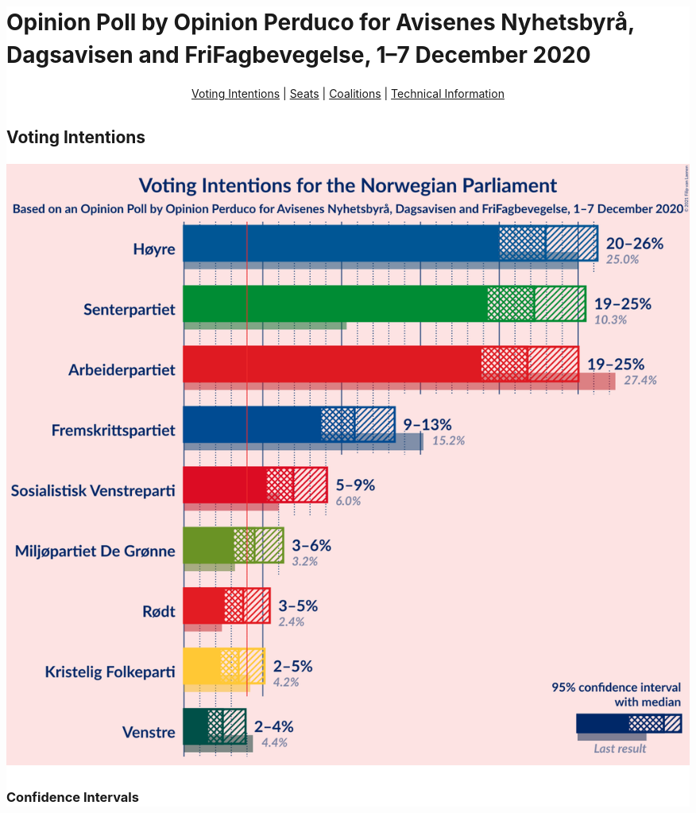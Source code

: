 # Opinion Poll by Opinion Perduco for Avisenes Nyhetsbyrå, Dagsavisen and FriFagbevegelse, 1–7 December 2020

<p align="center"><a href="#voting-intentions">Voting Intentions</a> | <a href="#seats">Seats</a> | <a href="#coalitions">Coalitions</a> | <a href="#technical-information">Technical Information</a></p>

## Voting Intentions

![Graph with voting intentions not yet produced](2020-12-07-OpinionPerduco.png "Voting Intentions")

### Confidence Intervals
